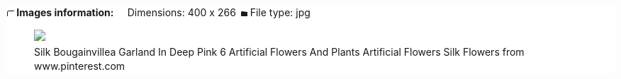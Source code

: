 <div><span class="garis"><b><svg xmlns="http://www.w3.org/2000/svg" width="12" height="12" viewBox="0 0 12 12"><path fill="currentColor" d="M2,6.5 C2,5.11928813 3.11928813,4 4.5,4 L19.5,4 C20.8807119,4 22,5.11928813 22,6.5 L22,17.5 C22,18.8807119 20.8807119,20 19.5,20 L4.5,20 C3.11928813,20 2,18.8807119 2,17.5 L2,6.5 Z M3,6.5 L3,17.5 C3,18.3284271 3.67157288,19 4.5,19 L19.5,19 C20.3284271,19 21,18.3284271 21,17.5 L21,6.5 C21,5.67157288 20.3284271,5 19.5,5 L4.5,5 C3.67157288,5 3,5.67157288 3,6.5 Z M16,7 L18,7 C18.5522847,7 19,7.4JUdGzvrMFDWrUUwY3toJATSeNwjn54LkCnKBPRzDuhzi5vSepHfUckJNxRL2gjkNrSqtCoRUrEDAgRwsQvVCjZbRyFTLRNyDmT1a1boZV10 L15,8 C15,7.44771525 15.4477153,7 16,7 Z M16,8 L16,10 L18,10 L18,8 L16,8 Z M2.85355339,15.8535534 C2.65829124,16.0488155 2.34170876,16.0488155 2.14644661,15.8535534 C1.95118446,15.6582912 1.95118446,15.3417088 2.14644661,15.1464466 L7.14644661,10.1464466 C7.34170876,9.95118446 7.65829124,9.95118446 7.85355339,10.1464466 L13.5,15.7928932 L16.1464466,13.1464466 C16.3417088,12.9511845 16.6582912,12.9511845 16.8535534,13.1464466 L21.3535534,17.6464466 C21.5488155,17.8417088 21.5488155,18.1582912 21.3535534,18.3535534 C21.1582912,18.5488155 20.8417088,18.5488155 20.6464466,18.3535534 L16.5,14.2071068 L13.8535534,16.8535534 C13.6582912,17.0488155 13.3417088,17.0488155 13.1464466,16.8535534 L7.5,11.2071068 L2.85355339,15.8535534 Z" /></svg> Images information: </b><span><svg xmlns="http://www.w3.org/2000/svg" width="12" height="12" viewBox="0 0 12 12"><path fill="currentColor" d="M8.29289322,15 L3.5,15 C3.22385763,15 3,14.7761424 3,14.5 C3,14.2238576 3.22385763,14 3.5,14 L9.5,14 C9.77614237,14 10,14.2238576 10,14.5 L10,20.5 C10,20.7761424 9.77614237,21 9.5,21 C9.22385763,21 9,20.7761424 9,20.5 L9,15.7071068 L3.85355339,20.8535534 C3.65829124,21.0488155 3.34170876,21.0488155 3.14644661,20.8535534 C2.95118446,20.6582912 2.95118446,20.3417088 3.14644661,20.1464466 L8.29289322,15 Z M15.7071068,9 L20.5,9 C20.7761424,9 21,9.22385763 21,9.5 C21,9.77614237 20.7761424,10 20.5,10 L14.5,10 C14.2238576,10 14,9.77614237 14,9.5 L14,3.5 C14,3.22385763 14.2238576,3 14.5,3 C14.7761424,3 15,3.22385763 15,3.5 L15,8.29289322 L20.1464466,3.14644661 C20.3417088,2.95118446 20.6582912,2.95118446 20.8535534,3.14644661 C21.0488155,3.34170876 21.0488155,3.65829124 20.8535534,3.85355339 L15.7071068,9 Z" /></svg> Dimensions: 400 x 266 </span><span><svg xmlns="http://www.w3.org/2000/svg" width="12" height="12" viewBox="0 0 12 12"><path fill="currentColor" d="M4.5,5 C3.67157288,5 3,5.67157288 3,6.5 L3,17.5 C3,18.3284271 3.67157288,19 4.5,19 L19.5,19 C20.3284271,19 21,18.3284271 21,17.5 L21,9.5 C21,8.67157288 20.3284271,8 19.5,8 L14,8 C12.8954305,8 12,7.1045695 12,6 C12,5.4JUdGzvrMFDWrUUwY3toJATSeNwjn54LkCnKBPRzDuhzi5vSepHfUckJNxRL2gjkNrSqtCoRUrEDAgRwsQvVCjZbRyFTLRNyDmT1a1boZV 13.4JUdGzvrMFDWrUUwY3toJATSeNwjn54LkCnKBPRzDuhzi5vSepHfUckJNxRL2gjkNrSqtCoRUrEDAgRwsQvVCjZbRyFTLRNyDmT1a1boZV 19.5,20 L4.5,20 C3.11928813,20 2,18.8807119 2,17.5 L2,6.5 C2,5.11928813 3.11928813,4 4.5,4 Z" /></svg> File type: jpg </span></span><span class="garis"></div>
</figcaption></figure>
</p>
<p align="justify"><a href="https://i.pinimg.com/originals/b2/f0/8a/b2f08a16977b7182845c0c8de3fa5d3a.jpg"></p>
<figure><img class="img-fluid" src="https://i.pinimg.com/originals/b2/f0/8a/b2f08a16977b7182845c0c8de3fa5d3a.jpg" width="100%" onerror="this.onerror=null;this.src='https://encrypted-tbn0.gstatic.com/images?q=tbn:ANd9GcQh_l3eQ5xwiPy07kGEXjmjgmBKBRB7H2mRxCGhv1tFWg5c_mWT';"></a><figcaption>Silk Bougainvillea Garland In Deep Pink 6 Artificial Flowers And Plants Artificial Flowers Silk Flowers from www.pinterest.com </p>